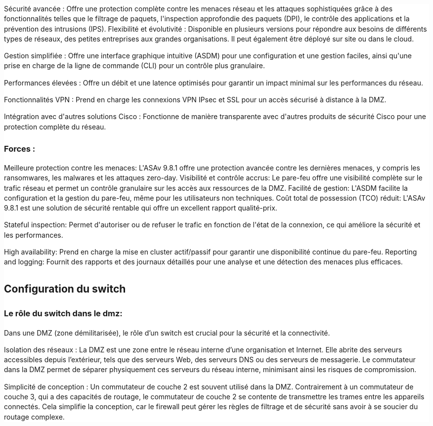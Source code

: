 Sécurité avancée : Offre une protection complète contre les menaces réseau et les attaques sophistiquées grâce à des fonctionnalités telles que le filtrage de paquets, l'inspection approfondie des paquets (DPI), le contrôle des applications et la prévention des intrusions (IPS).
Flexibilité et évolutivité : Disponible en plusieurs versions pour répondre aux besoins de différents types de réseaux, des petites entreprises aux grandes organisations. Il peut également être déployé sur site ou dans le cloud.

Gestion simplifiée : Offre une interface graphique intuitive (ASDM) pour une configuration et une gestion faciles, ainsi qu'une prise en charge de la ligne de commande (CLI) pour un contrôle plus granulaire.

Performances élevées : Offre un débit et une latence optimisés pour garantir un impact minimal sur les performances du réseau.

Fonctionnalités VPN : Prend en charge les connexions VPN IPsec et SSL pour un accès sécurisé à distance à la DMZ.

Intégration avec d'autres solutions Cisco : Fonctionne de manière transparente avec d'autres produits de sécurité Cisco pour une protection complète du réseau.


### Forces :

Meilleure protection contre les menaces: L'ASAv 9.8.1 offre une protection avancée contre les dernières menaces, y compris les ransomwares, les malwares et les attaques zero-day.
Visibilité et contrôle accrus: Le pare-feu offre une visibilité complète sur le trafic réseau et permet un contrôle granulaire sur les accès aux ressources de la DMZ.
Facilité de gestion: L'ASDM facilite la configuration et la gestion du pare-feu, même pour les utilisateurs non techniques.
Coût total de possession (TCO) réduit: L'ASAv 9.8.1 est une solution de sécurité rentable qui offre un excellent rapport qualité-prix.

Stateful inspection: Permet d'autoriser ou de refuser le trafic en fonction de l'état de la connexion, ce qui améliore la sécurité et les performances.

High availability: Prend en charge la mise en cluster actif/passif pour garantir une disponibilité continue du pare-feu.
Reporting and logging: Fournit des rapports et des journaux détaillés pour une analyse et une détection des menaces plus efficaces.



## Configuration du switch 

### Le rôle du switch dans le dmz:
Dans une DMZ (zone démilitarisée), le rôle d’un switch est crucial pour la sécurité et la connectivité.

Isolation des réseaux : La DMZ est une zone entre le réseau interne d’une organisation et Internet. Elle abrite des serveurs accessibles depuis l’extérieur, tels que des serveurs Web, des serveurs DNS ou des serveurs de messagerie. Le commutateur dans la DMZ permet de séparer physiquement ces serveurs du réseau interne, minimisant ainsi les risques de compromission.

Simplicité de conception : Un commutateur de couche 2 est souvent utilisé dans la DMZ. Contrairement à un commutateur de couche 3, qui a des capacités de routage, le commutateur de couche 2 se contente de transmettre les trames entre les appareils connectés. Cela simplifie la conception, car le firewall peut gérer les règles de filtrage et de sécurité sans avoir à se soucier du routage complexe.
